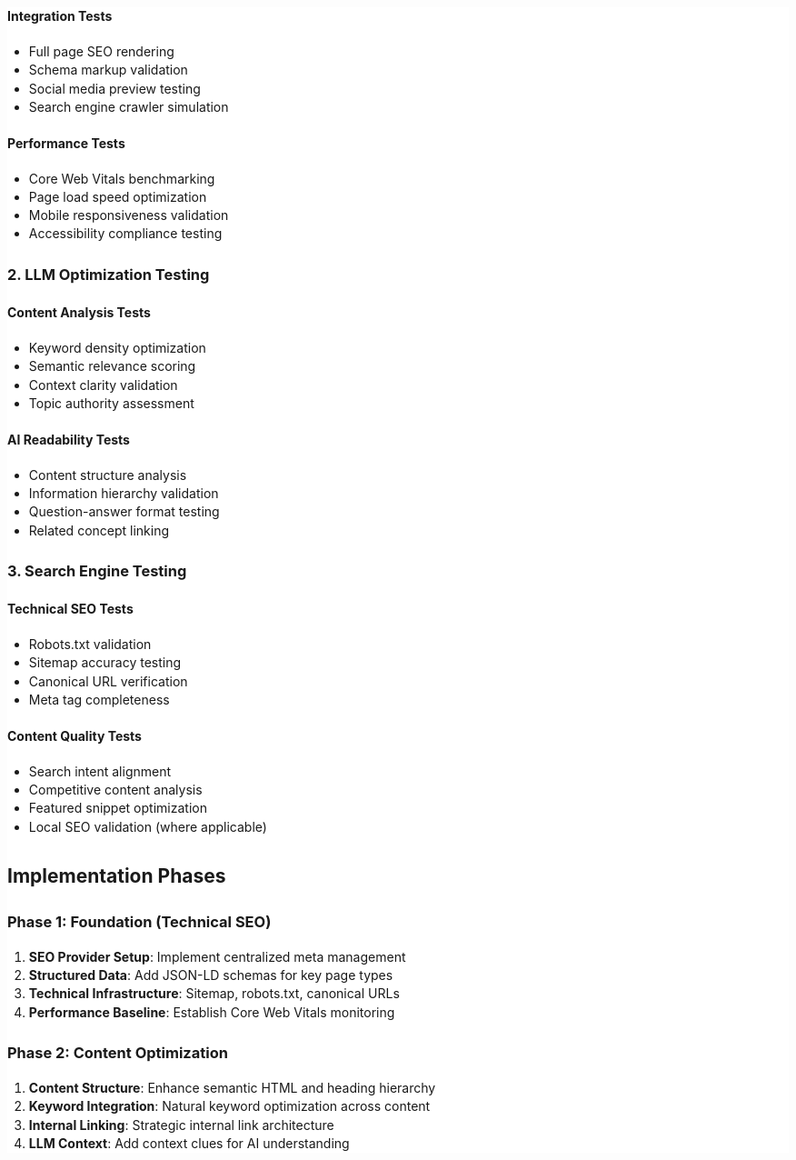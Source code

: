 #### Integration Tests
- Full page SEO rendering
- Schema markup validation
- Social media preview testing
- Search engine crawler simulation

#### Performance Tests
- Core Web Vitals benchmarking
- Page load speed optimization
- Mobile responsiveness validation
- Accessibility compliance testing

### 2. LLM Optimization Testing

#### Content Analysis Tests
- Keyword density optimization
- Semantic relevance scoring
- Context clarity validation
- Topic authority assessment

#### AI Readability Tests
- Content structure analysis
- Information hierarchy validation
- Question-answer format testing
- Related concept linking

### 3. Search Engine Testing

#### Technical SEO Tests
- Robots.txt validation
- Sitemap accuracy testing
- Canonical URL verification
- Meta tag completeness

#### Content Quality Tests
- Search intent alignment
- Competitive content analysis
- Featured snippet optimization
- Local SEO validation (where applicable)

## Implementation Phases

### Phase 1: Foundation (Technical SEO)
1. **SEO Provider Setup**: Implement centralized meta management
2. **Structured Data**: Add JSON-LD schemas for key page types
3. **Technical Infrastructure**: Sitemap, robots.txt, canonical URLs
4. **Performance Baseline**: Establish Core Web Vitals monitoring

### Phase 2: Content Optimization
1. **Content Structure**: Enhance semantic HTML and heading hierarchy
2. **Keyword Integration**: Natural keyword optimization across content
3. **Internal Linking**: Strategic internal link architecture
4. **LLM Context**: Add context clues for AI understanding

